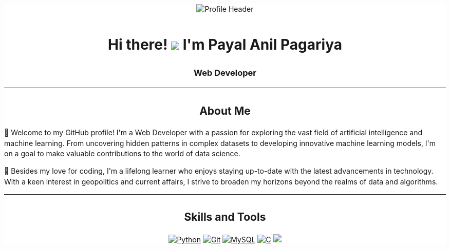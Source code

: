 <!DOCTYPE html>
<html lang="en">

<head>
  <meta charset="UTF-8">
  <meta name="viewport" content="width=device-width, initial-scale=1.0">
  <link rel="stylesheet" href="styles.css">
</head>

<body>
  
  <p align="center">
    <img src="https://i.imgur.com/iXuL1HG.png" alt="Profile Header" width="100%" height="auto">
  </p>

  <h1 align="center">Hi there! <img src="https://raw.githubusercontent.com/MartinHeinz/MartinHeinz/master/wave.gif"
      width="30px"> I'm Payal Anil Pagariya</h1>
  <h3 align="center">Web Developer</h3>

  <hr>

  <section class="container about-me">
    <h2 align="center">About Me</h2>
    <p>
      🌱 Welcome to my GitHub profile! I'm a Web Developer with a passion for exploring the vast field of
      artificial intelligence and machine learning. From uncovering hidden patterns in complex datasets to developing
      innovative machine learning models, I'm on a goal to make valuable contributions to the world of data science.
    </p>
    <p>
      🚀 Besides my love for coding, I'm a lifelong learner who enjoys staying up-to-date with the latest advancements in
      technology. With a keen interest in geopolitics and current affairs, I strive to broaden my horizons beyond the
      realms of data and algorithms.
    </p>
  </section>

  <hr>

  <section class="container skills">
    <h2 align="center">Skills and Tools</h2>
    <p align="center">
      <a href="#" title="Python"><img
          src="https://img.shields.io/badge/-Python-3776AB?style=for-the-badge&labelColor=black&logo=python&logoColor=3776AB"
          alt="Python"></a>
      <a href="#" title="Git"><img
          src="https://img.shields.io/badge/-Git-F05032?style=for-the-badge&labelColor=black&logo=git&logoColor=F05032"
          alt="Git"></a>
      <a href="#" title="MySQL"><img
          src="https://img.shields.io/badge/-MySQL-4479A1?style=for-the-badge&labelColor=black&logo=mysql&logoColor=4479A1"
          alt="MySQL"></a>
      <a href="#" title="C"><img
          src="https://img.shields.io/badge/-C-61DBFB?style=for-the-badge&labelColor=black&logo=c&logoColor=61DBFB"
          alt="C"></a>
      <a href="#" title="JavaScript"><img
          src="https://img.shields.io/badge/-JavaScript-F0DB4F?style=for-the-badge&labelColor=black&logo=javascript&logoColor=F0DB4F"